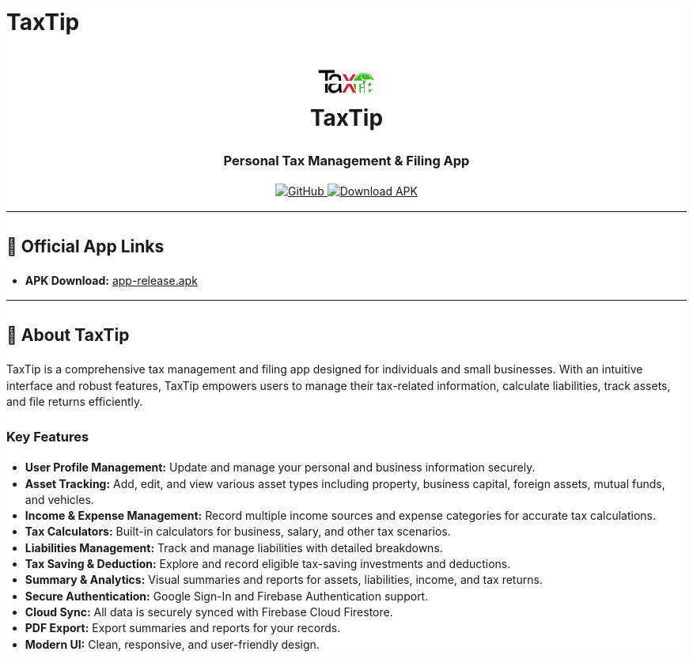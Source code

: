 # TaxTip

<div align="center">
  <h1>
    <img src="images/taxtip.png" width="80px"><br/>
    TaxTip
  </h1>
  <h3>Personal Tax Management & Filing App</h3>
</div>

<p align="center">
    <a href="https://github.com/" target="_blank">
        <img alt="GitHub" src="https://img.shields.io/badge/GitHub-100000?style=for-the-badge&logo=github&logoColor=white" />
    </a>
    <a href="APK/app-release.apk" target="_blank">
        <img alt="Download APK" src="https://img.shields.io/badge/Download-APK-green?style=for-the-badge&logo=android" />
    </a>
</p>

---

## 📱 Official App Links

- **APK Download:** [app-release.apk](APK/app-release.apk)

---

## 📖 About TaxTip

TaxTip is a comprehensive tax management and filing app designed for individuals and small businesses. With an intuitive interface and robust features, TaxTip empowers users to manage their tax-related information, calculate liabilities, track assets, and file returns efficiently.

### Key Features

- **User Profile Management:** Update and manage your personal and business information securely.
- **Asset Tracking:** Add, edit, and view various asset types including property, business capital, foreign assets, mutual funds, and vehicles.
- **Income & Expense Management:** Record multiple income sources and expense categories for accurate tax calculations.
- **Tax Calculators:** Built-in calculators for business, salary, and other tax scenarios.
- **Liabilities Management:** Track and manage liabilities with detailed breakdowns.
- **Tax Saving & Deduction:** Explore and record eligible tax-saving investments and deductions.
- **Summary & Analytics:** Visual summaries and reports for assets, liabilities, income, and tax returns.
- **Secure Authentication:** Google Sign-In and Firebase Authentication support.
- **Cloud Sync:** All data is securely synced with Firebase Cloud Firestore.
- **PDF Export:** Export summaries and reports for your records.
- **Modern UI:** Clean, responsive, and user-friendly design.
